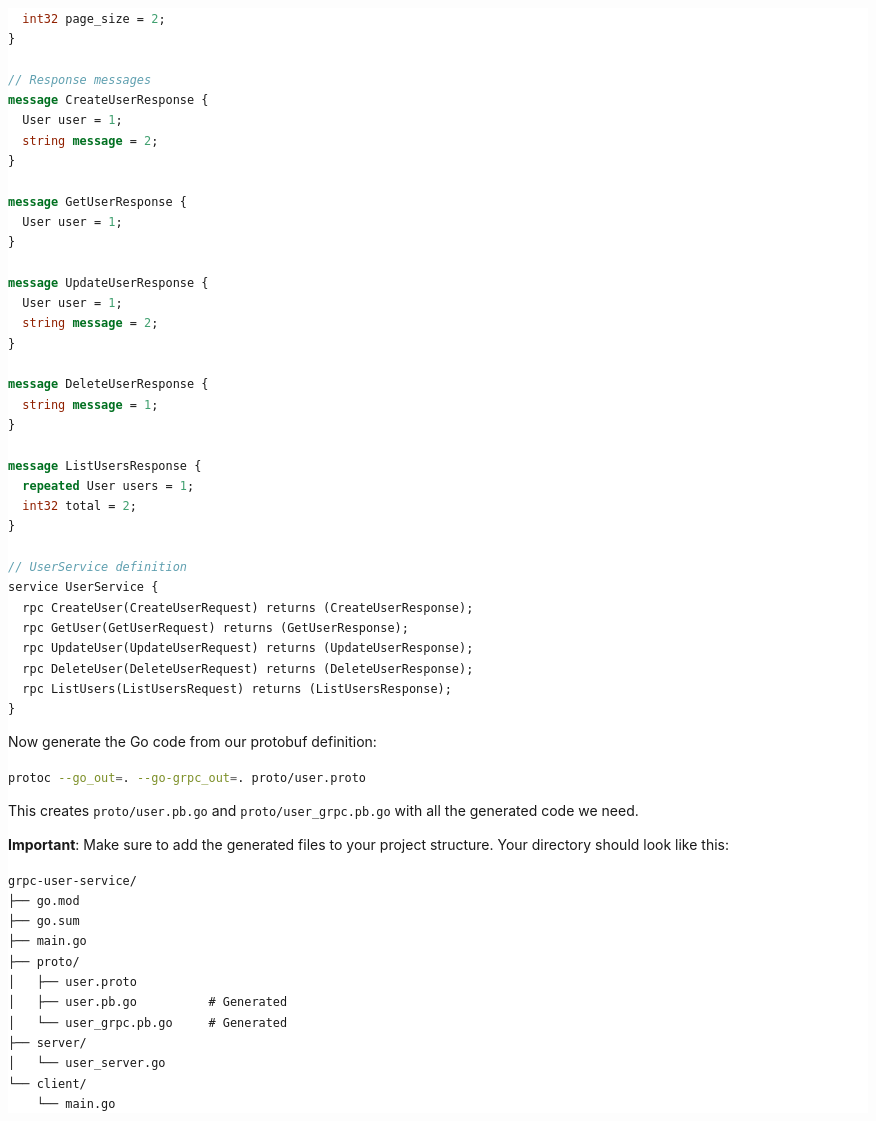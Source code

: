 ```protobuf
  int32 page_size = 2;
}

// Response messages
message CreateUserResponse {
  User user = 1;
  string message = 2;
}

message GetUserResponse {
  User user = 1;
}

message UpdateUserResponse {
  User user = 1;
  string message = 2;
}

message DeleteUserResponse {
  string message = 1;
}

message ListUsersResponse {
  repeated User users = 1;
  int32 total = 2;
}

// UserService definition
service UserService {
  rpc CreateUser(CreateUserRequest) returns (CreateUserResponse);
  rpc GetUser(GetUserRequest) returns (GetUserResponse);
  rpc UpdateUser(UpdateUserRequest) returns (UpdateUserResponse);
  rpc DeleteUser(DeleteUserRequest) returns (DeleteUserResponse);
  rpc ListUsers(ListUsersRequest) returns (ListUsersResponse);
}
```

Now generate the Go code from our protobuf definition:

```bash
protoc --go_out=. --go-grpc_out=. proto/user.proto
```

This creates `proto/user.pb.go` and `proto/user_grpc.pb.go` with all the generated code we need.

**Important**: Make sure to add the generated files to your project structure. Your directory should look like this:

```
grpc-user-service/
├── go.mod
├── go.sum
├── main.go
├── proto/
│   ├── user.proto
│   ├── user.pb.go          # Generated
│   └── user_grpc.pb.go     # Generated
├── server/
│   └── user_server.go
└── client/
    └── main.go
```
